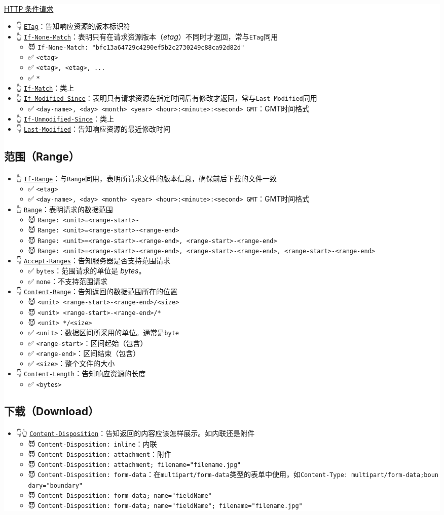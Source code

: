 [HTTP 条件请求](https://developer.mozilla.org/zh-CN/docs/Web/HTTP/Conditional_requests)

- 👇 [`ETag`](https://developer.mozilla.org/zh-CN/docs/Web/HTTP/Headers/ETag)：告知响应资源的版本标识符
- 👆 [`If-None-Match`](https://developer.mozilla.org/zh-CN/docs/Web/HTTP/Headers/If-None-Match)：表明只有在请求资源版本（*etag*）不同时才返回，常与`ETag`同用
  - 😈 `If-None-Match: "bfc13a64729c4290ef5b2c2730249c88ca92d82d"`
  - ✅ `<etag>`
  - ✅ `<etag>, <etag>, ...`
  - ✅ `*`
- 👆 [`If-Match`](https://developer.mozilla.org/zh-CN/docs/Web/HTTP/Headers/If-Match)：类上
- 👆 [`If-Modified-Since`](https://developer.mozilla.org/zh-CN/docs/Web/HTTP/Headers/If-Modified-Since)：表明只有请求资源在指定时间后有修改才返回，常与`Last-Modified`同用
  - ✅ `<day-name>, <day> <month> <year> <hour>:<minute>:<second> GMT`：GMT时间格式
- 👆 [`If-Unmodified-Since`](https://developer.mozilla.org/zh-CN/docs/Web/HTTP/Headers/If-Unmodified-Since)：类上
- 👇 [`Last-Modified`](https://developer.mozilla.org/zh-CN/docs/Web/HTTP/Headers/Last-Modified)：告知响应资源的最近修改时间

## 范围（Range）

- 👆 [`If-Range`](https://developer.mozilla.org/zh-CN/docs/Web/HTTP/Headers/If-Range)：与`Range`同用，表明所请求文件的版本信息，确保前后下载的文件一致
  - ✅ `<etag>`
  - ✅ `<day-name>, <day> <month> <year> <hour>:<minute>:<second> GMT`：GMT时间格式
- 👆 [`Range`](https://developer.mozilla.org/zh-CN/docs/Web/HTTP/Headers/Range)：表明请求的数据范围
  - 😈 `Range: <unit>=<range-start>-`
  - 😈 `Range: <unit>=<range-start>-<range-end>`
  - 😈 `Range: <unit>=<range-start>-<range-end>, <range-start>-<range-end>`
  - 😈 `Range: <unit>=<range-start>-<range-end>, <range-start>-<range-end>, <range-start>-<range-end>`
- 👇 [`Accept-Ranges`](https://developer.mozilla.org/zh-CN/docs/Web/HTTP/Headers/Accept-Ranges)：告知服务器是否支持范围请求
  - ✅ `bytes`：范围请求的单位是 *bytes*。
  - ✅ `none`：不支持范围请求
- 👇 [`Content-Range`](https://developer.mozilla.org/zh-CN/docs/Web/HTTP/Headers/Content-Range)：告知返回的数据范围所在的位置
  - 😈 `<unit> <range-start>-<range-end>/<size>`
  - 😈 `<unit> <range-start>-<range-end>/*`
  - 😈 `<unit> */<size>`
  - ✅ `<unit>`：数据区间所采用的单位。通常是`byte`
  - ✅ `<range-start>`：区间起始（包含）
  - ✅ `<range-end>`：区间结束（包含）
  - ✅ `<size>`：整个文件的大小
- 👇 [`Content-Length`](https://developer.mozilla.org/zh-CN/docs/Web/HTTP/Headers/Content-Length)：告知响应资源的长度
  - ✅ `<bytes>`

## 下载（Download）

- 👇👆 [`Content-Disposition`](https://developer.mozilla.org/zh-CN/docs/Web/HTTP/Headers/Content-Disposition)：告知返回的内容应该怎样展示。如内联还是附件
  - 😈 `Content-Disposition: inline`：内联
  - 😈 `Content-Disposition: attachment`：附件
  - 😈 `Content-Disposition: attachment; filename="filename.jpg"`
  - 😈 `Content-Disposition: form-data`：在`multipart/form-data`类型的表单中使用，如`Content-Type: multipart/form-data;boundary="boundary"`
  - 😈 `Content-Disposition: form-data; name="fieldName"`
  - 😈 `Content-Disposition: form-data; name="fieldName"; filename="filename.jpg"`
